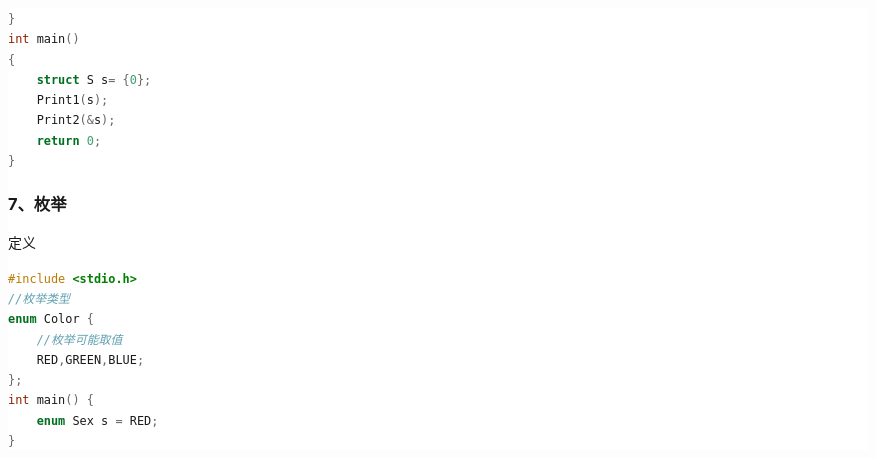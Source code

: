 ```c
}
int main()
{
    struct S s= {0};
    Print1(s);
    Print2(&s);
    return 0;
}

```

### 7、枚举

定义

```c
#include <stdio.h>
//枚举类型
enum Color {
    //枚举可能取值
    RED,GREEN,BLUE;
};
int main() {
    enum Sex s = RED;
}
```

